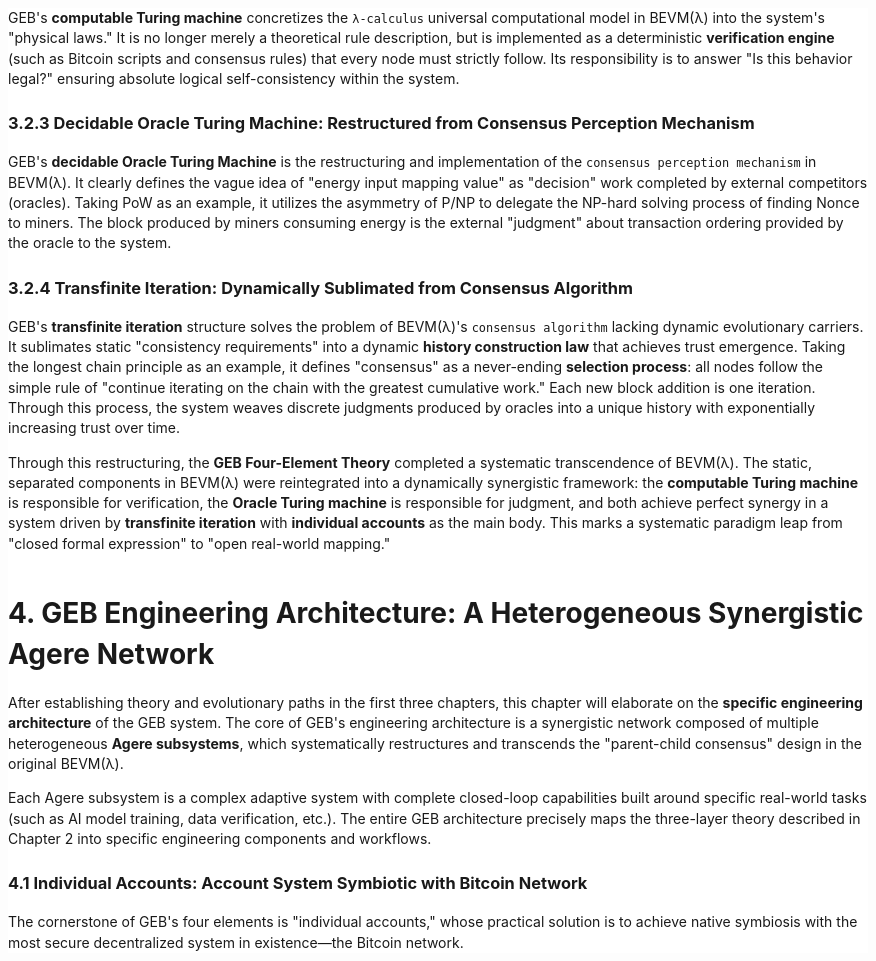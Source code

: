 GEB's **computable Turing machine** concretizes the `λ-calculus` universal computational model in BEVM(λ) into the system's "physical laws." It is no longer merely a theoretical rule description, but is implemented as a deterministic **verification engine** (such as Bitcoin scripts and consensus rules) that every node must strictly follow. Its responsibility is to answer "Is this behavior legal?" ensuring absolute logical self-consistency within the system.

### **3.2.3 Decidable Oracle Turing Machine: Restructured from Consensus Perception Mechanism**

GEB's **decidable Oracle Turing Machine** is the restructuring and implementation of the `consensus perception mechanism` in BEVM(λ). It clearly defines the vague idea of "energy input mapping value" as "decision" work completed by external competitors (oracles). Taking PoW as an example, it utilizes the asymmetry of P/NP to delegate the NP-hard solving process of finding Nonce to miners. The block produced by miners consuming energy is the external "judgment" about transaction ordering provided by the oracle to the system.

### **3.2.4 Transfinite Iteration: Dynamically Sublimated from Consensus Algorithm**

GEB's **transfinite iteration** structure solves the problem of BEVM(λ)'s `consensus algorithm` lacking dynamic evolutionary carriers. It sublimates static "consistency requirements" into a dynamic **history construction law** that achieves trust emergence. Taking the longest chain principle as an example, it defines "consensus" as a never-ending **selection process**: all nodes follow the simple rule of "continue iterating on the chain with the greatest cumulative work." Each new block addition is one iteration. Through this process, the system weaves discrete judgments produced by oracles into a unique history with exponentially increasing trust over time.

Through this restructuring, the **GEB Four-Element Theory** completed a systematic transcendence of BEVM(λ). The static, separated components in BEVM(λ) were reintegrated into a dynamically synergistic framework: the **computable Turing machine** is responsible for verification, the **Oracle Turing machine** is responsible for judgment, and both achieve perfect synergy in a system driven by **transfinite iteration** with **individual accounts** as the main body. This marks a systematic paradigm leap from "closed formal expression" to "open real-world mapping."

# 4. **GEB Engineering Architecture: A Heterogeneous Synergistic Agere Network**

After establishing theory and evolutionary paths in the first three chapters, this chapter will elaborate on the **specific engineering architecture** of the GEB system. The core of GEB's engineering architecture is a synergistic network composed of multiple heterogeneous **Agere subsystems**, which systematically restructures and transcends the "parent-child consensus" design in the original BEVM(λ).

Each Agere subsystem is a complex adaptive system with complete closed-loop capabilities built around specific real-world tasks (such as AI model training, data verification, etc.). The entire GEB architecture precisely maps the three-layer theory described in Chapter 2 into specific engineering components and workflows.

### **4.1 Individual Accounts: Account System Symbiotic with Bitcoin Network**

The cornerstone of GEB's four elements is "individual accounts," whose practical solution is to achieve native symbiosis with the most secure decentralized system in existence—the Bitcoin network.
